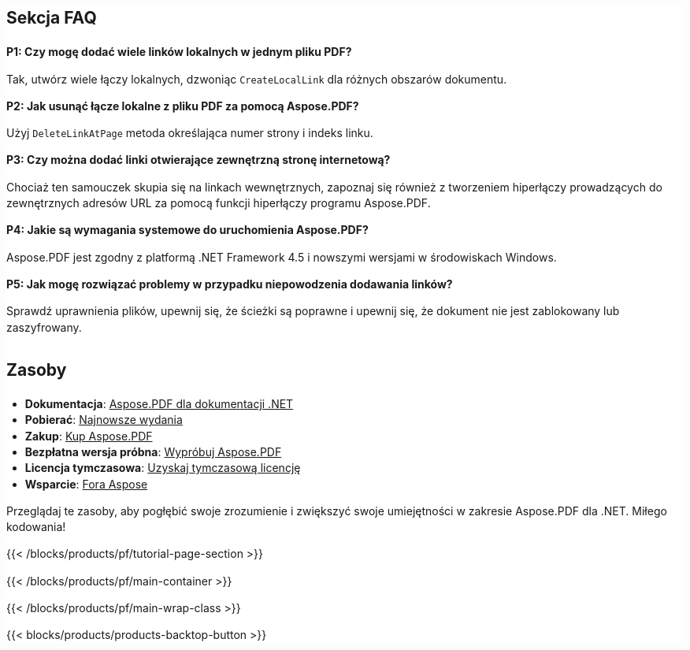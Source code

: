 ## Sekcja FAQ

**P1: Czy mogę dodać wiele linków lokalnych w jednym pliku PDF?**

Tak, utwórz wiele łączy lokalnych, dzwoniąc `CreateLocalLink` dla różnych obszarów dokumentu.

**P2: Jak usunąć łącze lokalne z pliku PDF za pomocą Aspose.PDF?**

Użyj `DeleteLinkAtPage` metoda określająca numer strony i indeks linku.

**P3: Czy można dodać linki otwierające zewnętrzną stronę internetową?**

Chociaż ten samouczek skupia się na linkach wewnętrznych, zapoznaj się również z tworzeniem hiperłączy prowadzących do zewnętrznych adresów URL za pomocą funkcji hiperłączy programu Aspose.PDF.

**P4: Jakie są wymagania systemowe do uruchomienia Aspose.PDF?**

Aspose.PDF jest zgodny z platformą .NET Framework 4.5 i nowszymi wersjami w środowiskach Windows.

**P5: Jak mogę rozwiązać problemy w przypadku niepowodzenia dodawania linków?**

Sprawdź uprawnienia plików, upewnij się, że ścieżki są poprawne i upewnij się, że dokument nie jest zablokowany lub zaszyfrowany.

## Zasoby

- **Dokumentacja**: [Aspose.PDF dla dokumentacji .NET](https://reference.aspose.com/pdf/net/)
- **Pobierać**: [Najnowsze wydania](https://releases.aspose.com/pdf/net/)
- **Zakup**: [Kup Aspose.PDF](https://purchase.aspose.com/buy)
- **Bezpłatna wersja próbna**: [Wypróbuj Aspose.PDF](https://releases.aspose.com/pdf/net/)
- **Licencja tymczasowa**: [Uzyskaj tymczasową licencję](https://purchase.aspose.com/temporary-license/)
- **Wsparcie**: [Fora Aspose](https://forum.aspose.com/c/pdf/10)

Przeglądaj te zasoby, aby pogłębić swoje zrozumienie i zwiększyć swoje umiejętności w zakresie Aspose.PDF dla .NET. Miłego kodowania!


{{< /blocks/products/pf/tutorial-page-section >}}

{{< /blocks/products/pf/main-container >}}

{{< /blocks/products/pf/main-wrap-class >}}

{{< blocks/products/products-backtop-button >}}